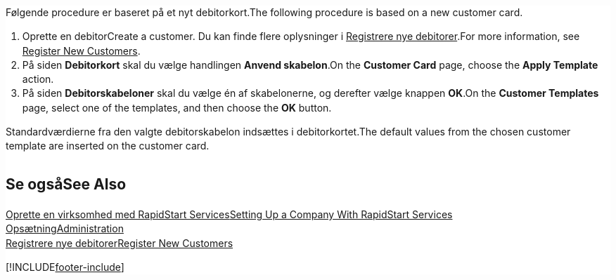 <span data-ttu-id="4a3f9-211">Følgende procedure er baseret på et nyt debitorkort.</span><span class="sxs-lookup"><span data-stu-id="4a3f9-211">The following procedure is based on a new customer card.</span></span>  

1. <span data-ttu-id="4a3f9-212">Oprette en debitor</span><span class="sxs-lookup"><span data-stu-id="4a3f9-212">Create a customer.</span></span> <span data-ttu-id="4a3f9-213">Du kan finde flere oplysninger i [Registrere nye debitorer](sales-how-register-new-customers.md).</span><span class="sxs-lookup"><span data-stu-id="4a3f9-213">For more information, see [Register New Customers](sales-how-register-new-customers.md).</span></span>
2. <span data-ttu-id="4a3f9-214">På siden **Debitorkort** skal du vælge handlingen **Anvend skabelon**.</span><span class="sxs-lookup"><span data-stu-id="4a3f9-214">On the **Customer Card** page, choose the **Apply Template** action.</span></span>  
3. <span data-ttu-id="4a3f9-215">På siden **Debitorskabeloner** skal du vælge én af skabelonerne, og derefter vælge knappen **OK**.</span><span class="sxs-lookup"><span data-stu-id="4a3f9-215">On the **Customer Templates** page, select one of the templates, and then choose the **OK** button.</span></span>  

<span data-ttu-id="4a3f9-216">Standardværdierne fra den valgte debitorskabelon indsættes i debitorkortet.</span><span class="sxs-lookup"><span data-stu-id="4a3f9-216">The default values from the chosen customer template are inserted on the customer card.</span></span>

## <a name="see-also"></a><span data-ttu-id="4a3f9-217">Se også</span><span class="sxs-lookup"><span data-stu-id="4a3f9-217">See Also</span></span>

[<span data-ttu-id="4a3f9-218">Oprette en virksomhed med RapidStart Services</span><span class="sxs-lookup"><span data-stu-id="4a3f9-218">Setting Up a Company With RapidStart Services</span></span>](admin-set-up-a-company-with-rapidstart.md)  
[<span data-ttu-id="4a3f9-219">Opsætning</span><span class="sxs-lookup"><span data-stu-id="4a3f9-219">Administration</span></span>](admin-setup-and-administration.md)  
[<span data-ttu-id="4a3f9-220">Registrere nye debitorer</span><span class="sxs-lookup"><span data-stu-id="4a3f9-220">Register New Customers</span></span>](sales-how-register-new-customers.md)  


[!INCLUDE[footer-include](includes/footer-banner.md)]